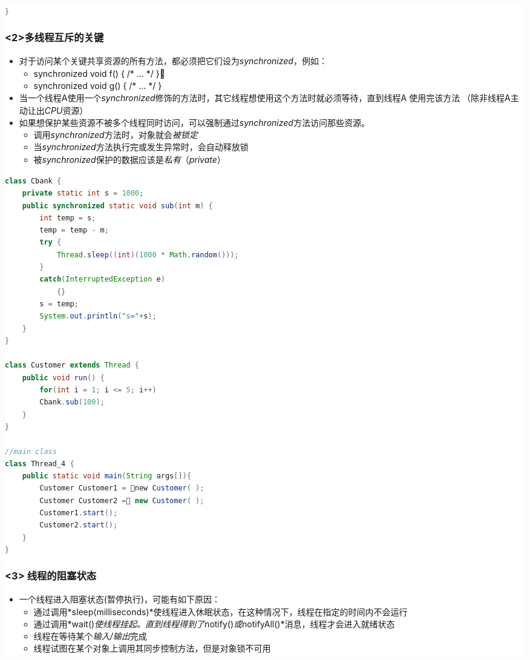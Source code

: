 ```java
}
```

### <2>多线程互斥的关键

- 对于访问某个关键共享资源的所有方法，都必须把它们设为*synchronized*，例如：
  - synchronized void f() { /* ... */ }
  - synchronized void g() { /* ... */ }
- 当一个线程A使用一个*synchronized*修饰的方法时，其它线程想使用这个方法时就必须等待，直到线程A 使用完该方法 （除非线程A主动让出*CPU*资源）
- 如果想保护某些资源不被多个线程同时访问，可以强制通过*synchronized*方法访问那些资源。
  - 调用*synchronized*方法时，对象就会*被锁定*
  - 当*synchronized*方法执行完或发生异常时，会自动释放锁
  - 被*synchronized*保护的数据应该是*私有*（*private*）

```java
class Cbank {
    private static int s = 1000;
    public synchronized static void sub(int m) {
        int temp = s;
        temp = temp - m;
        try {
            Thread.sleep((int)(1000 * Math.random()));
        }
        catch(InterruptedException e)
            {}
        s = temp;
        System.out.println("s="+s);
    }
}

class Customer extends Thread {
    public void run() {
        for(int i = 1; i <= 5; i++)
        Cbank.sub(100);
    }
}

//main class
class Thread_4 {
    public static void main(String args[]){
        Customer Customer1 = new Customer( );
        Customer Customer2 = new Customer( );
        Customer1.start();
        Customer2.start();
    }
}

```

### <3> 线程的阻塞状态

- 一个线程进入阻塞状态(暂停执行)，可能有如下原因：
  - 通过调用*sleep(milliseconds)*使线程进入休眠状态，在这种情况下，线程在指定的时间内不会运行
  - 通过调用*wait()*使线程挂起。直到线程得到了*notify()*或*notifyAll()*消息，线程才会进入就绪状态
  - 线程在等待某个*输入/输出*完成
  - 线程试图在某个对象上调用其同步控制方法，但是对象锁不可用
